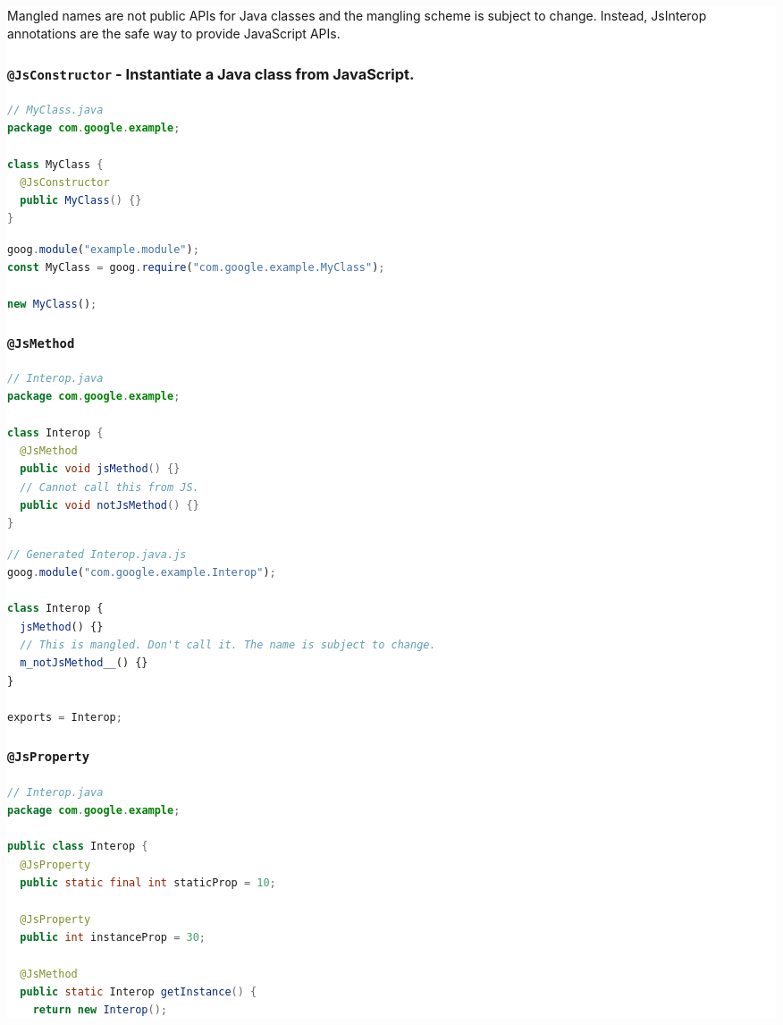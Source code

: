 Mangled names are not public APIs for Java classes and the mangling scheme is
subject to change. Instead, JsInterop annotations are the safe way to provide
JavaScript APIs.

### `@JsConstructor` - Instantiate a Java class from JavaScript.

```java
// MyClass.java
package com.google.example;

class MyClass {
  @JsConstructor
  public MyClass() {}
}
```

```javascript
goog.module("example.module");
const MyClass = goog.require("com.google.example.MyClass");

new MyClass();
```

### `@JsMethod`

```java
// Interop.java
package com.google.example;

class Interop {
  @JsMethod
  public void jsMethod() {}
  // Cannot call this from JS.
  public void notJsMethod() {}
}
```

```javascript
// Generated Interop.java.js
goog.module("com.google.example.Interop");

class Interop {
  jsMethod() {}
  // This is mangled. Don't call it. The name is subject to change.
  m_notJsMethod__() {}
}

exports = Interop;
```

### `@JsProperty`

```java
// Interop.java
package com.google.example;

public class Interop {
  @JsProperty
  public static final int staticProp = 10;

  @JsProperty
  public int instanceProp = 30;

  @JsMethod
  public static Interop getInstance() {
    return new Interop();
```